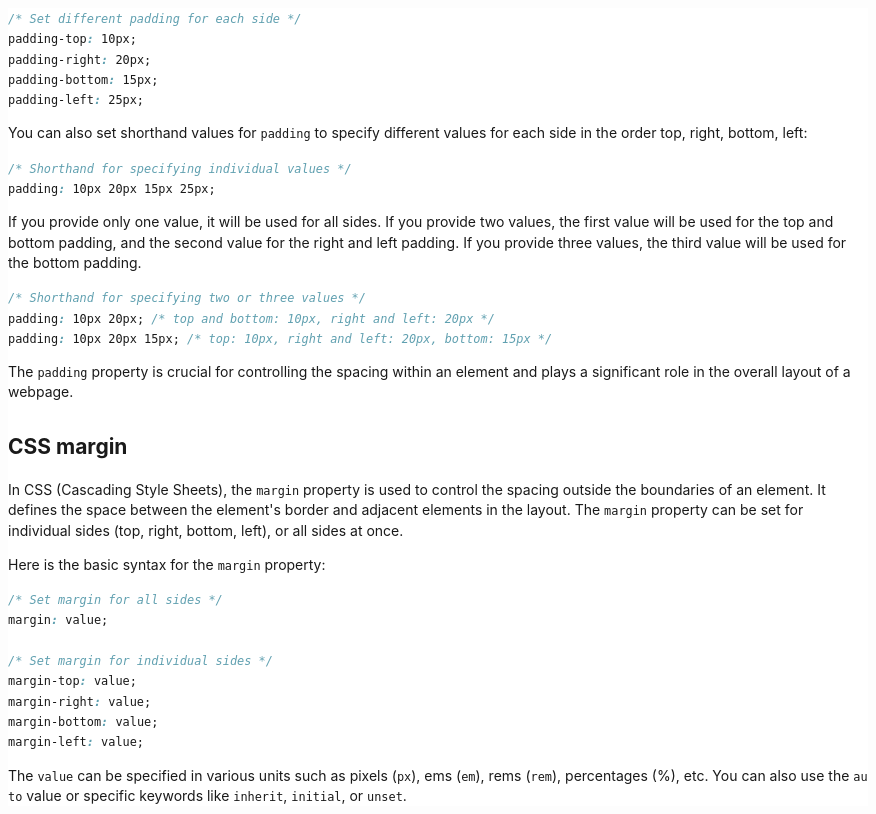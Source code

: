 ```css
/* Set different padding for each side */
padding-top: 10px;
padding-right: 20px;
padding-bottom: 15px;
padding-left: 25px;
```

You can also set shorthand values for `padding` to specify different values for each side in the order top, right,
bottom, left:

```css
/* Shorthand for specifying individual values */
padding: 10px 20px 15px 25px;
```

If you provide only one value, it will be used for all sides. If you provide two values, the first value will be used
for the top and bottom padding, and the second value for the right and left padding. If you provide three values, the
third value will be used for the bottom padding.

```css
/* Shorthand for specifying two or three values */
padding: 10px 20px; /* top and bottom: 10px, right and left: 20px */
padding: 10px 20px 15px; /* top: 10px, right and left: 20px, bottom: 15px */
```

The `padding` property is crucial for controlling the spacing within an element and plays a significant role in the
overall layout of a webpage.

## CSS margin

In CSS (Cascading Style Sheets), the `margin` property is used to control the spacing outside the boundaries of an
element. It defines the space between the element's border and adjacent elements in the layout. The `margin` property
can be set for individual sides (top, right, bottom, left), or all sides at once.

Here is the basic syntax for the `margin` property:

```css
/* Set margin for all sides */
margin: value;

/* Set margin for individual sides */
margin-top: value;
margin-right: value;
margin-bottom: value;
margin-left: value;
```

The `value` can be specified in various units such as pixels (`px`), ems (`em`), rems (`rem`), percentages (%), etc. You
can also use the `auto` value or specific keywords like `inherit`, `initial`, or `unset`.
